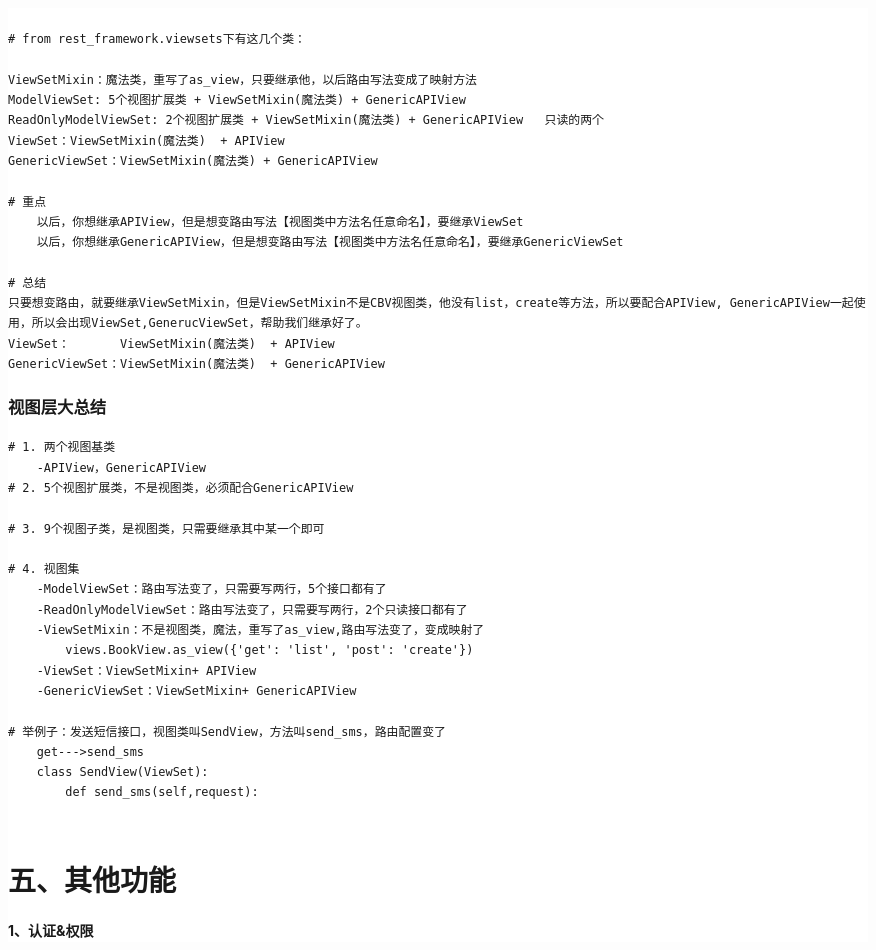 ```

# from rest_framework.viewsets下有这几个类：

ViewSetMixin：魔法类，重写了as_view，只要继承他，以后路由写法变成了映射方法
ModelViewSet: 5个视图扩展类 + ViewSetMixin(魔法类) + GenericAPIView
ReadOnlyModelViewSet: 2个视图扩展类 + ViewSetMixin(魔法类) + GenericAPIView   只读的两个
ViewSet：ViewSetMixin(魔法类)  + APIView
GenericViewSet：ViewSetMixin(魔法类) + GenericAPIView

# 重点
	以后，你想继承APIView，但是想变路由写法【视图类中方法名任意命名】，要继承ViewSet
    以后，你想继承GenericAPIView，但是想变路由写法【视图类中方法名任意命名】，要继承GenericViewSet
    
# 总结
只要想变路由，就要继承ViewSetMixin，但是ViewSetMixin不是CBV视图类，他没有list，create等方法，所以要配合APIView, GenericAPIView一起使用，所以会出现ViewSet,GenerucViewSet，帮助我们继承好了。
ViewSet：       ViewSetMixin(魔法类)  + APIView
GenericViewSet：ViewSetMixin(魔法类)  + GenericAPIView

```

###  视图层大总结

```
# 1. 两个视图基类
	-APIView，GenericAPIView
# 2. 5个视图扩展类，不是视图类，必须配合GenericAPIView

# 3. 9个视图子类，是视图类，只需要继承其中某一个即可

# 4. 视图集 
	-ModelViewSet：路由写法变了，只需要写两行，5个接口都有了
    -ReadOnlyModelViewSet：路由写法变了，只需要写两行，2个只读接口都有了
    -ViewSetMixin：不是视图类，魔法，重写了as_view,路由写法变了，变成映射了
    	views.BookView.as_view({'get': 'list', 'post': 'create'})
    -ViewSet：ViewSetMixin+ APIView
	-GenericViewSet：ViewSetMixin+ GenericAPIView

# 举例子：发送短信接口，视图类叫SendView，方法叫send_sms，路由配置变了
	get--->send_sms
	class SendView(ViewSet):
        def send_sms(self,request):
            
```



# 五、其他功能

#### 1、认证&权限
